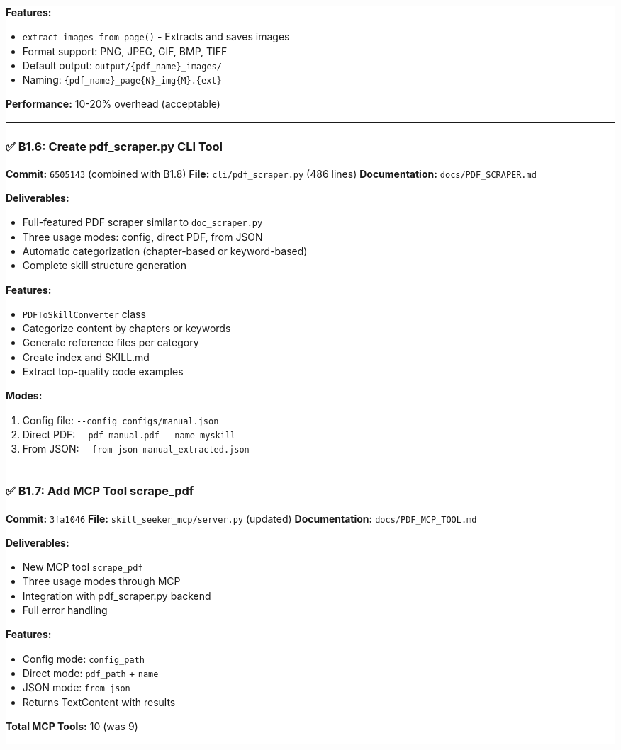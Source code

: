 **Features:**
- `extract_images_from_page()` - Extracts and saves images
- Format support: PNG, JPEG, GIF, BMP, TIFF
- Default output: `output/{pdf_name}_images/`
- Naming: `{pdf_name}_page{N}_img{M}.{ext}`

**Performance:** 10-20% overhead (acceptable)

---

### ✅ B1.6: Create pdf_scraper.py CLI Tool
**Commit:** `6505143` (combined with B1.8)
**File:** `cli/pdf_scraper.py` (486 lines)
**Documentation:** `docs/PDF_SCRAPER.md`

**Deliverables:**
- Full-featured PDF scraper similar to `doc_scraper.py`
- Three usage modes: config, direct PDF, from JSON
- Automatic categorization (chapter-based or keyword-based)
- Complete skill structure generation

**Features:**
- `PDFToSkillConverter` class
- Categorize content by chapters or keywords
- Generate reference files per category
- Create index and SKILL.md
- Extract top-quality code examples

**Modes:**
1. Config file: `--config configs/manual.json`
2. Direct PDF: `--pdf manual.pdf --name myskill`
3. From JSON: `--from-json manual_extracted.json`

---

### ✅ B1.7: Add MCP Tool scrape_pdf
**Commit:** `3fa1046`
**File:** `skill_seeker_mcp/server.py` (updated)
**Documentation:** `docs/PDF_MCP_TOOL.md`

**Deliverables:**
- New MCP tool `scrape_pdf`
- Three usage modes through MCP
- Integration with pdf_scraper.py backend
- Full error handling

**Features:**
- Config mode: `config_path`
- Direct mode: `pdf_path` + `name`
- JSON mode: `from_json`
- Returns TextContent with results

**Total MCP Tools:** 10 (was 9)

---
